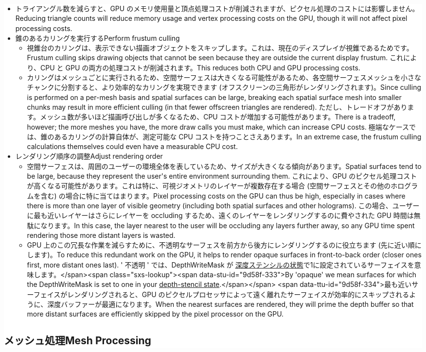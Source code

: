    * <span data-ttu-id="9d58f-321">トライアングル数を減らすと、GPU のメモリ使用量と頂点処理コストが削減されますが、ピクセル処理のコストには影響しません。</span><span class="sxs-lookup"><span data-stu-id="9d58f-321">Reducing triangle counts will reduce memory usage and vertex processing costs on the GPU, though it will not affect pixel processing costs.</span></span>
* <span data-ttu-id="9d58f-322">錐のあるカリングを実行する</span><span class="sxs-lookup"><span data-stu-id="9d58f-322">Perform frustum culling</span></span>
   * <span data-ttu-id="9d58f-323">視錐台のカリングは、表示できない描画オブジェクトをスキップします。これは、現在のディスプレイが視錐であるためです。</span><span class="sxs-lookup"><span data-stu-id="9d58f-323">Frustum culling skips drawing objects that cannot be seen because they are outside the current display frustum.</span></span> <span data-ttu-id="9d58f-324">これにより、CPU と GPU の両方の処理コストが削減されます。</span><span class="sxs-lookup"><span data-stu-id="9d58f-324">This reduces both CPU and GPU processing costs.</span></span>
   * <span data-ttu-id="9d58f-325">カリングはメッシュごとに実行されるため、空間サーフェスは大きくなる可能性があるため、各空間サーフェスメッシュを小さなチャンクに分割すると、より効率的なカリングを実現できます (オフスクリーンの三角形がレンダリングされます)。</span><span class="sxs-lookup"><span data-stu-id="9d58f-325">Since culling is performed on a per-mesh basis and spatial surfaces can be large, breaking each spatial surface mesh into smaller chunks may result in more efficient culling (in that fewer offscreen triangles are rendered).</span></span> <span data-ttu-id="9d58f-326">ただし、トレードオフがあります。メッシュ数が多いほど描画呼び出しが多くなるため、CPU コストが増加する可能性があります。</span><span class="sxs-lookup"><span data-stu-id="9d58f-326">There is a tradeoff, however; the more meshes you have, the more draw calls you must make, which can increase CPU costs.</span></span> <span data-ttu-id="9d58f-327">極端なケースでは、錐のあるカリングの計算自体が、測定可能な CPU コストを持つことさえあります。</span><span class="sxs-lookup"><span data-stu-id="9d58f-327">In an extreme case, the frustum culling calculations themselves could even have a measurable CPU cost.</span></span>
* <span data-ttu-id="9d58f-328">レンダリング順序の調整</span><span class="sxs-lookup"><span data-stu-id="9d58f-328">Adjust rendering order</span></span>
   * <span data-ttu-id="9d58f-329">空間サーフェスは、周囲のユーザーの環境全体を表しているため、サイズが大きくなる傾向があります。</span><span class="sxs-lookup"><span data-stu-id="9d58f-329">Spatial surfaces tend to be large, because they represent the user's entire environment surrounding them.</span></span> <span data-ttu-id="9d58f-330">これにより、GPU のピクセル処理コストが高くなる可能性があります。これは特に、可視ジオメトリのレイヤーが複数存在する場合 (空間サーフェスとその他のホログラムを含む) の場合に特に当てはまります。</span><span class="sxs-lookup"><span data-stu-id="9d58f-330">Pixel processing costs on the GPU can thus be high, especially in cases where there is more than one layer of visible geometry (including both spatial surfaces and other holograms).</span></span> <span data-ttu-id="9d58f-331">この場合、ユーザーに最も近いレイヤーはさらにレイヤーを occluding するため、遠くのレイヤーをレンダリングするのに費やされた GPU 時間は無駄になります。</span><span class="sxs-lookup"><span data-stu-id="9d58f-331">In this case, the layer nearest to the user will be occluding any layers further away, so any GPU time spent rendering those more distant layers is wasted.</span></span>
   * <span data-ttu-id="9d58f-332">GPU 上のこの冗長な作業を減らすために、不透明なサーフェスを前方から後方にレンダリングするのに役立ちます (先に近い順にします)。</span><span class="sxs-lookup"><span data-stu-id="9d58f-332">To reduce this redundant work on the GPU, it helps to render opaque surfaces in front-to-back order (closer ones first, more distant ones last).</span></span> <span data-ttu-id="9d58f-333">' 不透明 ' では、DepthWriteMask が [深度ステンシルの状態](https://msdn.microsoft.com/library/windows/desktop/ff476110(v=vs.85).aspx)で1に設定されているサーフェイスを意味します。</span><span class="sxs-lookup"><span data-stu-id="9d58f-333">By 'opaque' we mean surfaces for which the DepthWriteMask is set to one in your [depth-stencil state](https://msdn.microsoft.com/library/windows/desktop/ff476110(v=vs.85).aspx).</span></span> <span data-ttu-id="9d58f-334">最も近いサーフェイスがレンダリングされると、GPU のピクセルプロセッサによって遠く離れたサーフェイスが効率的にスキップされるように、深度バッファーが最適になります。</span><span class="sxs-lookup"><span data-stu-id="9d58f-334">When the nearest surfaces are rendered, they will prime the depth buffer so that more distant surfaces are efficiently skipped by the pixel processor on the GPU.</span></span>

## <a name="mesh-processing"></a><span data-ttu-id="9d58f-335">メッシュ処理</span><span class="sxs-lookup"><span data-stu-id="9d58f-335">Mesh Processing</span></span>
